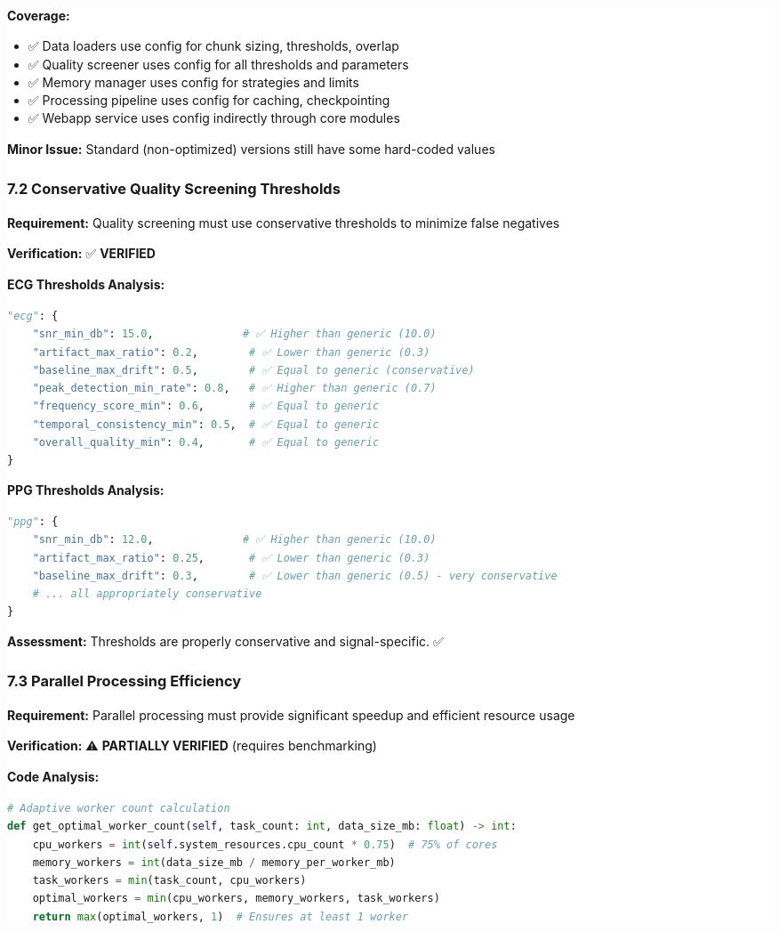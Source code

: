 **Coverage:**
- ✅ Data loaders use config for chunk sizing, thresholds, overlap
- ✅ Quality screener uses config for all thresholds and parameters
- ✅ Memory manager uses config for strategies and limits
- ✅ Processing pipeline uses config for caching, checkpointing
- ✅ Webapp service uses config indirectly through core modules

**Minor Issue:** Standard (non-optimized) versions still have some hard-coded values

### 7.2 Conservative Quality Screening Thresholds

**Requirement:** Quality screening must use conservative thresholds to minimize false negatives

**Verification:** ✅ **VERIFIED**

**ECG Thresholds Analysis:**
```python
"ecg": {
    "snr_min_db": 15.0,              # ✅ Higher than generic (10.0)
    "artifact_max_ratio": 0.2,        # ✅ Lower than generic (0.3)
    "baseline_max_drift": 0.5,        # ✅ Equal to generic (conservative)
    "peak_detection_min_rate": 0.8,   # ✅ Higher than generic (0.7)
    "frequency_score_min": 0.6,       # ✅ Equal to generic
    "temporal_consistency_min": 0.5,  # ✅ Equal to generic
    "overall_quality_min": 0.4,       # ✅ Equal to generic
}
```

**PPG Thresholds Analysis:**
```python
"ppg": {
    "snr_min_db": 12.0,              # ✅ Higher than generic (10.0)
    "artifact_max_ratio": 0.25,       # ✅ Lower than generic (0.3)
    "baseline_max_drift": 0.3,        # ✅ Lower than generic (0.5) - very conservative
    # ... all appropriately conservative
}
```

**Assessment:** Thresholds are properly conservative and signal-specific. ✅

### 7.3 Parallel Processing Efficiency

**Requirement:** Parallel processing must provide significant speedup and efficient resource usage

**Verification:** ⚠️ **PARTIALLY VERIFIED** (requires benchmarking)

**Code Analysis:**
```python
# Adaptive worker count calculation
def get_optimal_worker_count(self, task_count: int, data_size_mb: float) -> int:
    cpu_workers = int(self.system_resources.cpu_count * 0.75)  # 75% of cores
    memory_workers = int(data_size_mb / memory_per_worker_mb)
    task_workers = min(task_count, cpu_workers)
    optimal_workers = min(cpu_workers, memory_workers, task_workers)
    return max(optimal_workers, 1)  # Ensures at least 1 worker
```
